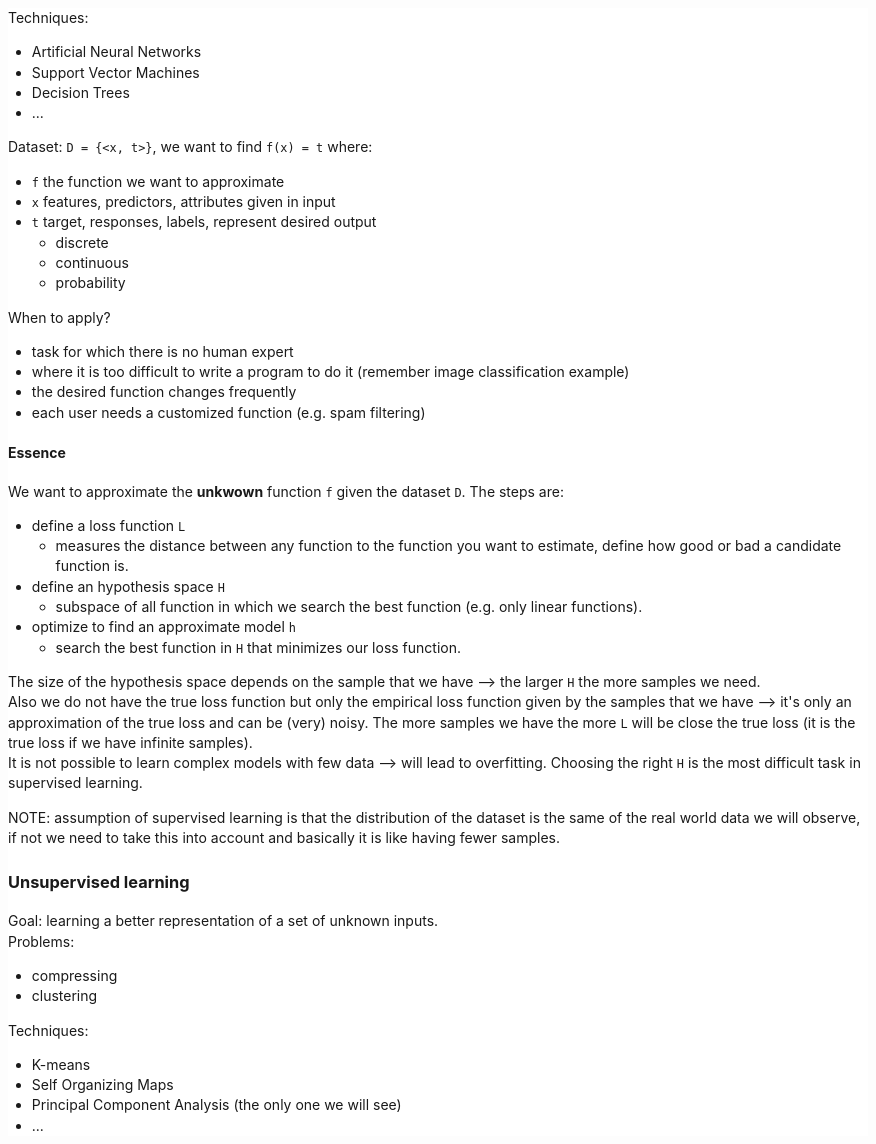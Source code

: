 Techniques:
- Artificial Neural Networks
- Support Vector Machines
- Decision Trees
- ...

Dataset: `D = {<x, t>}`, we want to find `f(x) = t` where:
- `f` the function we want to approximate
- `x` features, predictors, attributes given in input
- `t` target, responses, labels, represent desired output
  - discrete
  - continuous
  - probability

When to apply?
- task for which there is no human expert
- where it is too difficult to write a program to do it (remember image classification example)
- the desired function changes frequently
- each user needs a customized function (e.g. spam filtering)

#### Essence
We want to approximate the **unkwown** function `f` given the dataset `D`. The steps are:
- define a loss function `L` 
  - measures the distance between any function to the function you want to estimate, define how good or bad a candidate function is.
- define an hypothesis space `H`
  - subspace of all function in which we search the best function (e.g. only linear functions).
- optimize to find an approximate model `h`
  - search the best function in `H` that minimizes our loss function.

The size of the hypothesis space depends on the sample that we have --> the larger `H` the more samples we need.  
Also we do not have the true loss function but only the empirical loss function given by the samples that we have --> it's only an approximation of the true loss and can be (very) noisy. The more samples we have the more `L` will be close the true loss (it is the true loss if we have infinite samples).  
It is not possible to learn complex models with few data --> will lead to overfitting. Choosing the right `H` is the most difficult task in supervised learning.  

NOTE: assumption of supervised learning is that the distribution of the dataset is the same of the real world data we will observe, if not we need to take this into account and basically it is like having fewer samples.

### Unsupervised learning
Goal: learning a better representation of a set of unknown inputs.  
Problems:
- compressing
- clustering

Techniques:
- K-means
- Self Organizing Maps
- Principal Component Analysis (the only one we will see)
- ...

